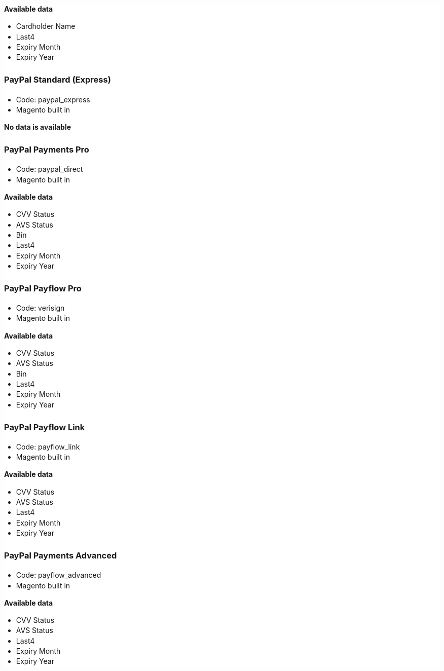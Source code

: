 **Available data**
- Cardholder Name
- Last4
- Expiry Month
- Expiry Year

### PayPal Standard (Express)
- Code: paypal_express
- Magento built in

**No data is available**

### PayPal Payments Pro
- Code: paypal_direct
- Magento built in

**Available data**
- CVV Status
- AVS Status
- Bin
- Last4
- Expiry Month
- Expiry Year

### PayPal Payflow Pro
- Code: verisign
- Magento built in

**Available data**
- CVV Status
- AVS Status
- Bin
- Last4
- Expiry Month
- Expiry Year

### PayPal Payflow Link
- Code: payflow_link
- Magento built in

**Available data**
- CVV Status
- AVS Status
- Last4
- Expiry Month
- Expiry Year

### PayPal Payments Advanced
- Code: payflow_advanced
- Magento built in

**Available data**
- CVV Status
- AVS Status
- Last4
- Expiry Month
- Expiry Year
